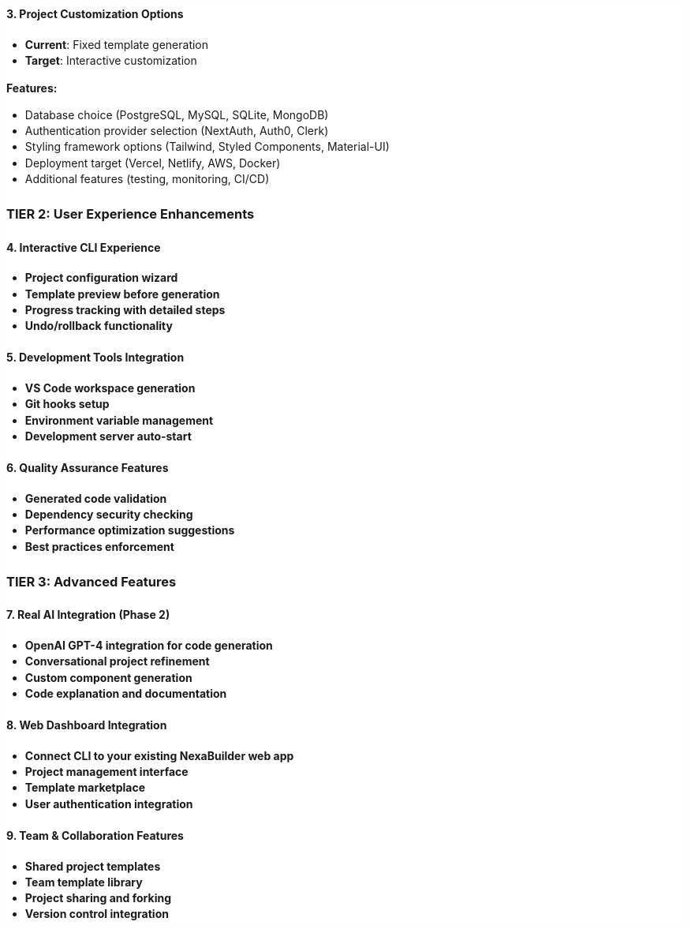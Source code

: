 #### 3. **Project Customization Options**
- **Current**: Fixed template generation
- **Target**: Interactive customization

**Features:**
- Database choice (PostgreSQL, MySQL, SQLite, MongoDB)
- Authentication provider selection (NextAuth, Auth0, Clerk)
- Styling framework options (Tailwind, Styled Components, Material-UI)
- Deployment target (Vercel, Netlify, AWS, Docker)
- Additional features (testing, monitoring, CI/CD)

### **TIER 2: User Experience Enhancements**

#### 4. **Interactive CLI Experience**
- **Project configuration wizard**
- **Template preview before generation**
- **Progress tracking with detailed steps**
- **Undo/rollback functionality**

#### 5. **Development Tools Integration**
- **VS Code workspace generation**
- **Git hooks setup**
- **Environment variable management**
- **Development server auto-start**

#### 6. **Quality Assurance Features**
- **Generated code validation**
- **Dependency security checking**
- **Performance optimization suggestions**
- **Best practices enforcement**

### **TIER 3: Advanced Features**

#### 7. **Real AI Integration (Phase 2)**
- **OpenAI GPT-4 integration for code generation**
- **Conversational project refinement**
- **Custom component generation**
- **Code explanation and documentation**

#### 8. **Web Dashboard Integration**
- **Connect CLI to your existing NexaBuilder web app**
- **Project management interface**
- **Template marketplace**
- **User authentication integration**

#### 9. **Team & Collaboration Features**
- **Shared project templates**
- **Team template library**
- **Project sharing and forking**
- **Version control integration**
